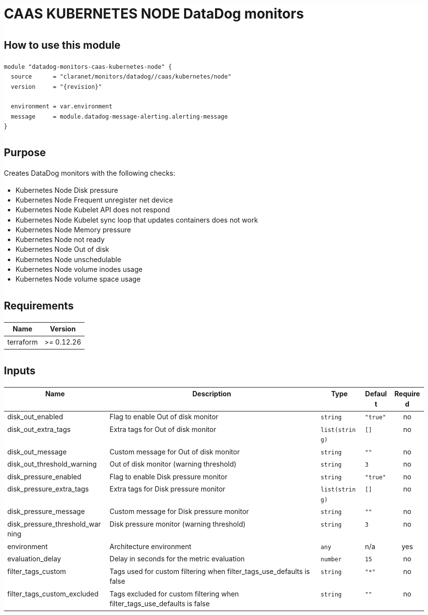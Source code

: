 # CAAS KUBERNETES NODE DataDog monitors

## How to use this module

```hcl
module "datadog-monitors-caas-kubernetes-node" {
  source      = "claranet/monitors/datadog//caas/kubernetes/node"
  version     = "{revision}"

  environment = var.environment
  message     = module.datadog-message-alerting.alerting-message
}

```

## Purpose

Creates DataDog monitors with the following checks:

- Kubernetes Node Disk pressure
- Kubernetes Node Frequent unregister net device
- Kubernetes Node Kubelet API does not respond
- Kubernetes Node Kubelet sync loop that updates containers does not work
- Kubernetes Node Memory pressure
- Kubernetes Node not ready
- Kubernetes Node Out of disk
- Kubernetes Node unschedulable
- Kubernetes Node volume inodes usage
- Kubernetes Node volume space usage

## Requirements

| Name | Version |
|------|---------|
| terraform | >= 0.12.26 |

## Inputs

| Name | Description | Type | Default | Required |
|------|-------------|------|---------|:--------:|
| disk\_out\_enabled | Flag to enable Out of disk monitor | `string` | `"true"` | no |
| disk\_out\_extra\_tags | Extra tags for Out of disk monitor | `list(string)` | `[]` | no |
| disk\_out\_message | Custom message for Out of disk monitor | `string` | `""` | no |
| disk\_out\_threshold\_warning | Out of disk monitor (warning threshold) | `string` | `3` | no |
| disk\_pressure\_enabled | Flag to enable Disk pressure monitor | `string` | `"true"` | no |
| disk\_pressure\_extra\_tags | Extra tags for Disk pressure monitor | `list(string)` | `[]` | no |
| disk\_pressure\_message | Custom message for Disk pressure monitor | `string` | `""` | no |
| disk\_pressure\_threshold\_warning | Disk pressure monitor (warning threshold) | `string` | `3` | no |
| environment | Architecture environment | `any` | n/a | yes |
| evaluation\_delay | Delay in seconds for the metric evaluation | `number` | `15` | no |
| filter\_tags\_custom | Tags used for custom filtering when filter\_tags\_use\_defaults is false | `string` | `"*"` | no |
| filter\_tags\_custom\_excluded | Tags excluded for custom filtering when filter\_tags\_use\_defaults is false | `string` | `""` | no |